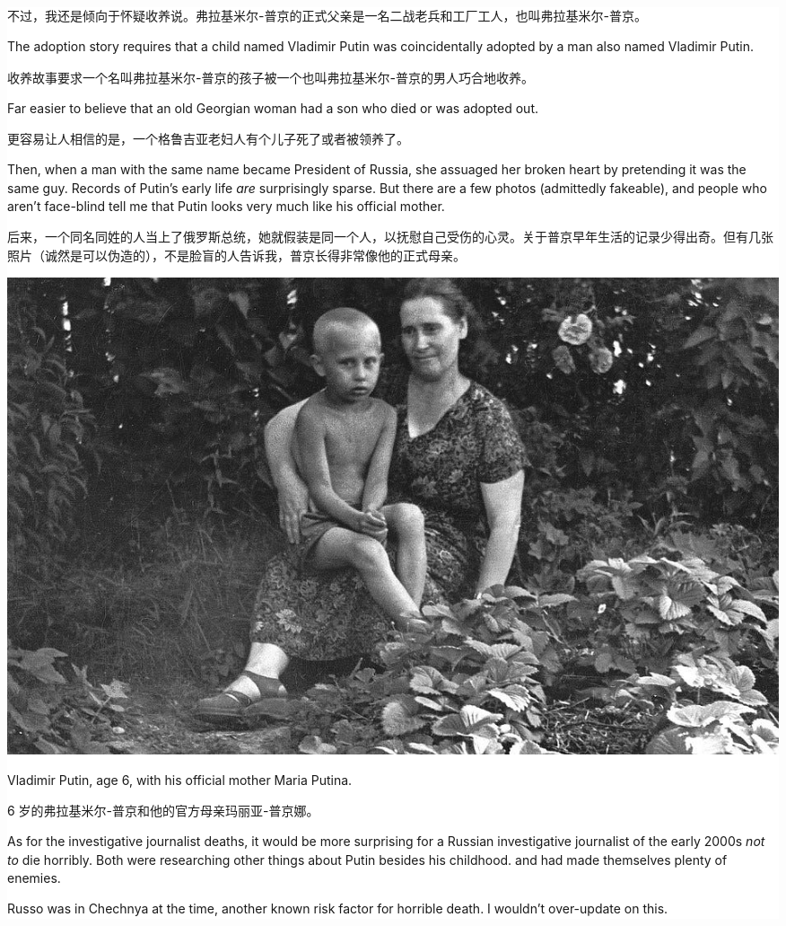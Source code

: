 不过，我还是倾向于怀疑收养说。弗拉基米尔-普京的正式父亲是一名二战老兵和工厂工人，也叫弗拉基米尔-普京。  

The adoption story requires that a child named Vladimir Putin was coincidentally adopted by a man also named Vladimir Putin.  

收养故事要求一个名叫弗拉基米尔-普京的孩子被一个也叫弗拉基米尔-普京的男人巧合地收养。  

Far easier to believe that an old Georgian woman had a son who died or was adopted out.  

更容易让人相信的是，一个格鲁吉亚老妇人有个儿子死了或者被领养了。  

Then, when a man with the same name became President of Russia, she assuaged her broken heart by pretending it was the same guy. Records of Putin’s early life _are_ surprisingly sparse. But there are a few photos (admittedly fakeable), and people who aren’t face-blind tell me that Putin looks very much like his official mother.  

后来，一个同名同姓的人当上了俄罗斯总统，她就假装是同一个人，以抚慰自己受伤的心灵。关于普京早年生活的记录少得出奇。但有几张照片（诚然是可以伪造的），不是脸盲的人告诉我，普京长得非常像他的正式母亲。

[![undefined](https3A2F2Fsubstack-post-media.s3.amazonaws.com2Fpublic2Fimages2F8c4c592b-5fa9-4197-86a1-d47e1263ff67_940x580.jpeg "undefined")](https://substackcdn.com/image/fetch/f_auto,q_auto:good,fl_progressive:steep/https%3A%2F%2Fsubstack-post-media.s3.amazonaws.com%2Fpublic%2Fimages%2F8c4c592b-5fa9-4197-86a1-d47e1263ff67_940x580.jpeg)

Vladimir Putin, age 6, with his official mother Maria Putina.  

6 岁的弗拉基米尔-普京和他的官方母亲玛丽亚-普京娜。

As for the investigative journalist deaths, it would be more surprising for a Russian investigative journalist of the early 2000s _not to_ die horribly. Both were researching other things about Putin besides his childhood. and had made themselves plenty of enemies.  

Russo was in Chechnya at the time, another known risk factor for horrible death. I wouldn’t over-update on this.  
